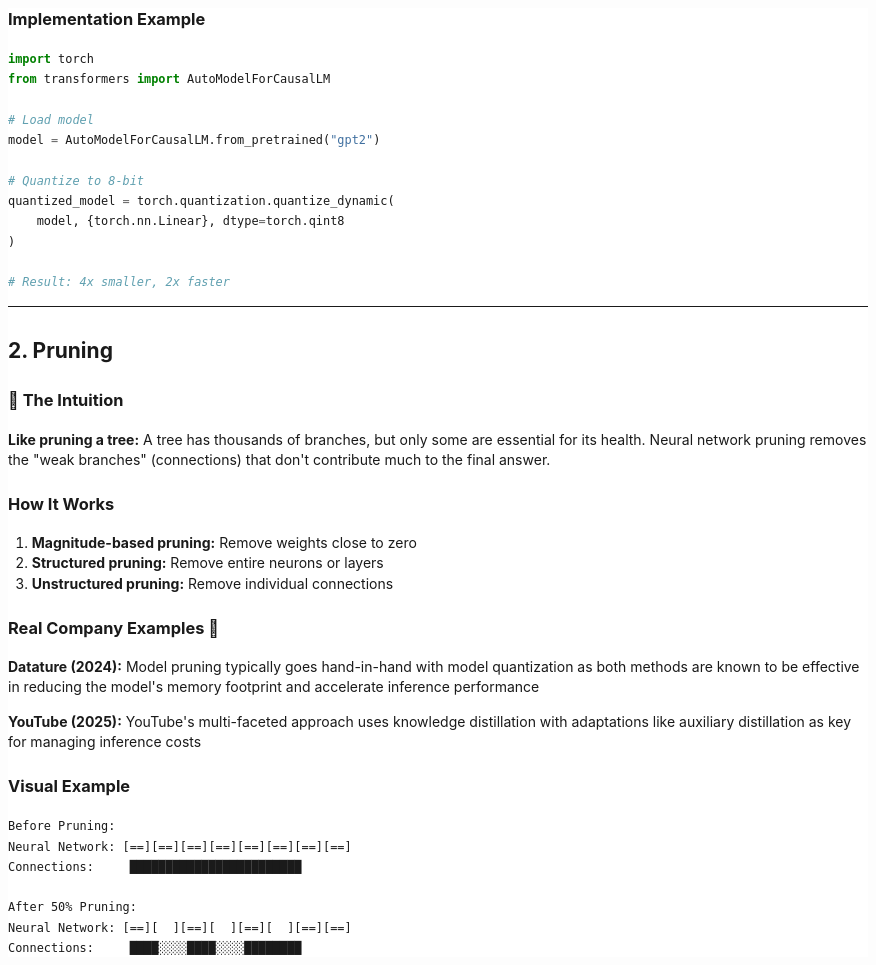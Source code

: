 ### **Implementation Example**
```python
import torch
from transformers import AutoModelForCausalLM

# Load model
model = AutoModelForCausalLM.from_pretrained("gpt2")

# Quantize to 8-bit
quantized_model = torch.quantization.quantize_dynamic(
    model, {torch.nn.Linear}, dtype=torch.qint8
)

# Result: 4x smaller, 2x faster
```

---

## 2. Pruning

### 🧠 **The Intuition**
**Like pruning a tree:** A tree has thousands of branches, but only some are essential for its health. Neural network pruning removes the "weak branches" (connections) that don't contribute much to the final answer.

### **How It Works**
1. **Magnitude-based pruning:** Remove weights close to zero
2. **Structured pruning:** Remove entire neurons or layers
3. **Unstructured pruning:** Remove individual connections

### **Real Company Examples** 🏢

**Datature (2024):**
Model pruning typically goes hand-in-hand with model quantization as both methods are known to be effective in reducing the model's memory footprint and accelerate inference performance

**YouTube (2025):**
YouTube's multi-faceted approach uses knowledge distillation with adaptations like auxiliary distillation as key for managing inference costs

### **Visual Example**
```
Before Pruning:
Neural Network: [==][==][==][==][==][==][==][==]
Connections:     ████████████████████████

After 50% Pruning:
Neural Network: [==][  ][==][  ][==][  ][==][==]  
Connections:     ████░░░░████░░░░████████
```
